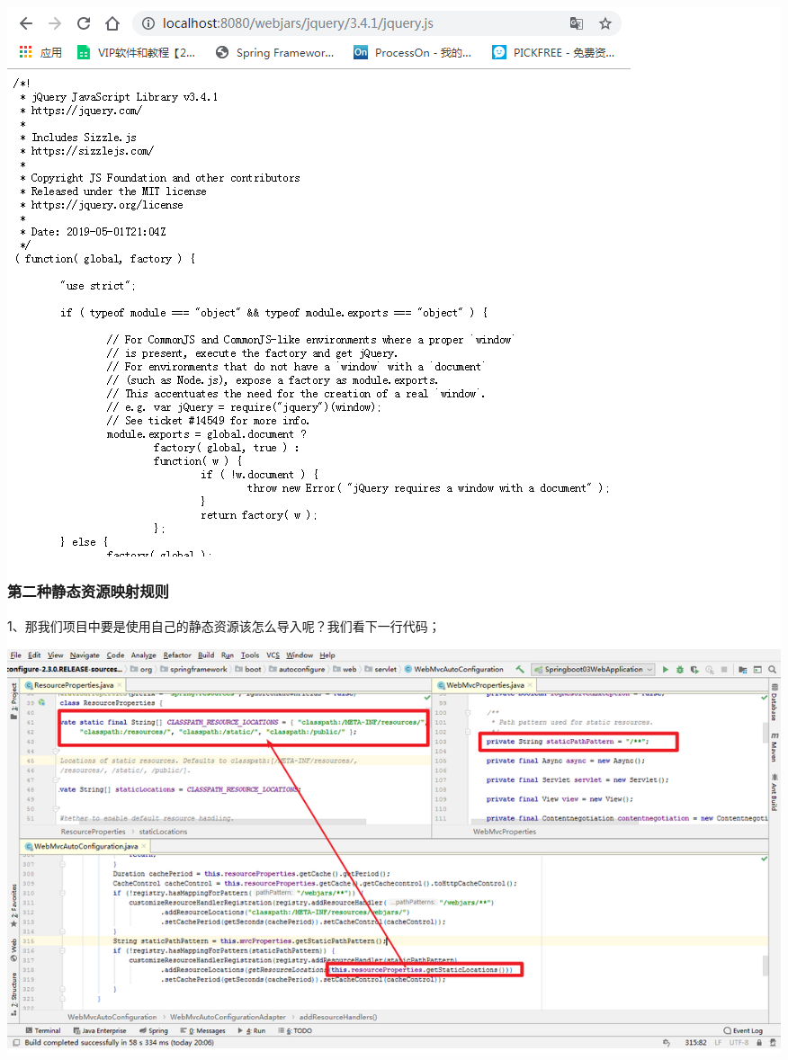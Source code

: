 ![1595506019658](SpringBoot10：Web开发静态资源处理.assets/1595506019658.png)

### 第二种静态资源映射规则

1、那我们项目中要是使用自己的静态资源该怎么导入呢？我们看下一行代码；

![1595516976999](SpringBoot10：Web开发静态资源处理.assets/1595516976999.png)
